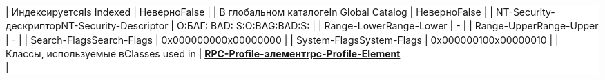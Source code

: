 | <span data-ttu-id="e0305-254">Индексируется</span><span class="sxs-lookup"><span data-stu-id="e0305-254">Is Indexed</span></span>             | <span data-ttu-id="e0305-255">Неверно</span><span class="sxs-lookup"><span data-stu-id="e0305-255">False</span></span>                                                         |
| <span data-ttu-id="e0305-256">В глобальном каталоге</span><span class="sxs-lookup"><span data-stu-id="e0305-256">In Global Catalog</span></span>      | <span data-ttu-id="e0305-257">Неверно</span><span class="sxs-lookup"><span data-stu-id="e0305-257">False</span></span>                                                         |
| <span data-ttu-id="e0305-258">NT-Security-дескриптор</span><span class="sxs-lookup"><span data-stu-id="e0305-258">NT-Security-Descriptor</span></span> | <span data-ttu-id="e0305-259">О:БАГ: BAD: S:</span><span class="sxs-lookup"><span data-stu-id="e0305-259">O:BAG:BAD:S:</span></span>                                                  |
| <span data-ttu-id="e0305-260">Range-Lower</span><span class="sxs-lookup"><span data-stu-id="e0305-260">Range-Lower</span></span>            | \-                                                            |
| <span data-ttu-id="e0305-261">Range-Upper</span><span class="sxs-lookup"><span data-stu-id="e0305-261">Range-Upper</span></span>            | \-                                                            |
| <span data-ttu-id="e0305-262">Search-Flags</span><span class="sxs-lookup"><span data-stu-id="e0305-262">Search-Flags</span></span>           | <span data-ttu-id="e0305-263">0x00000000</span><span class="sxs-lookup"><span data-stu-id="e0305-263">0x00000000</span></span>                                                    |
| <span data-ttu-id="e0305-264">System-Flags</span><span class="sxs-lookup"><span data-stu-id="e0305-264">System-Flags</span></span>           | <span data-ttu-id="e0305-265">0x00000010</span><span class="sxs-lookup"><span data-stu-id="e0305-265">0x00000010</span></span>                                                    |
| <span data-ttu-id="e0305-266">Классы, используемые в</span><span class="sxs-lookup"><span data-stu-id="e0305-266">Classes used in</span></span>        | [<span data-ttu-id="e0305-267">**RPC-Profile-элемент**</span><span class="sxs-lookup"><span data-stu-id="e0305-267">**rpc-Profile-Element**</span></span>](c-rpcprofileelement.md)<br/> |



 

 





